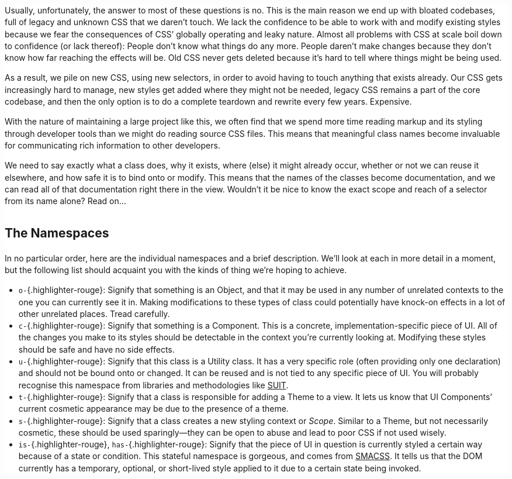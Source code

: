 Usually, unfortunately, the answer to most of these questions is no.
This is the main reason we end up with bloated codebases, full of legacy
and unknown CSS that we daren’t touch. We lack the confidence to be able
to work with and modify existing styles because we fear the consequences
of CSS’ globally operating and leaky nature. Almost all problems with
CSS at scale boil down to confidence (or lack thereof): People don’t
know what things do any more. People daren’t make changes because they
don’t know how far reaching the effects will be. Old CSS never gets
deleted because it’s hard to tell where things might be being used.

As a result, we pile on new CSS, using new selectors, in order to avoid
having to touch anything that exists already. Our CSS gets increasingly
hard to manage, new styles get added where they might not be needed,
legacy CSS remains a part of the core codebase, and then the only option
is to do a complete teardown and rewrite every few years. Expensive.

With the nature of maintaining a large project like this, we often find
that we spend more time reading markup and its styling through developer
tools than we might do reading source CSS files. This means that
meaningful class names become invaluable for communicating rich
information to other developers.

We need to say exactly what a class does, why it exists, where (else) it
might already occur, whether or not we can reuse it elsewhere, and how
safe it is to bind onto or modify. This means that the names of the
classes become documentation, and we can read all of that documentation
right there in the view. Wouldn’t it be nice to know the exact scope and
reach of a selector from its name alone? Read on…

The Namespaces
--------------

In no particular order, here are the individual namespaces and a brief
description. We’ll look at each in more detail in a moment, but the
following list should acquaint you with the kinds of thing we’re hoping
to achieve.

-   `o-`{.highlighter-rouge}: Signify that something is an Object, and
    that it may be used in any number of unrelated contexts to the one
    you can currently see it in. Making modifications to these types of
    class could potentially have knock-on effects in a lot of other
    unrelated places. Tread carefully.
-   `c-`{.highlighter-rouge}: Signify that something is a Component.
    This is a concrete, implementation-specific piece of UI. All of the
    changes you make to its styles should be detectable in the context
    you’re currently looking at. Modifying these styles should be safe
    and have no side effects.
-   `u-`{.highlighter-rouge}: Signify that this class is a Utility
    class. It has a very specific role (often providing only one
    declaration) and should not be bound onto or changed. It can be
    reused and is not tied to any specific piece of UI. You will
    probably recognise this namespace from libraries and methodologies
    like [SUIT](https://suitcss.github.io/).
-   `t-`{.highlighter-rouge}: Signify that a class is responsible for
    adding a Theme to a view. It lets us know that UI Components’
    current cosmetic appearance may be due to the presence of a theme.
-   `s-`{.highlighter-rouge}: Signify that a class creates a new styling
    context or *Scope*. Similar to a Theme, but not necessarily
    cosmetic, these should be used sparingly—they can be open to abuse
    and lead to poor CSS if not used wisely.
-   `is-`{.highlighter-rouge}, `has-`{.highlighter-rouge}: Signify that
    the piece of UI in question is currently styled a certain way
    because of a state or condition. This stateful namespace is
    gorgeous, and comes from [SMACSS](https://smacss.com/). It tells us
    that the DOM currently has a temporary, optional, or short-lived
    style applied to it due to a certain state being invoked.